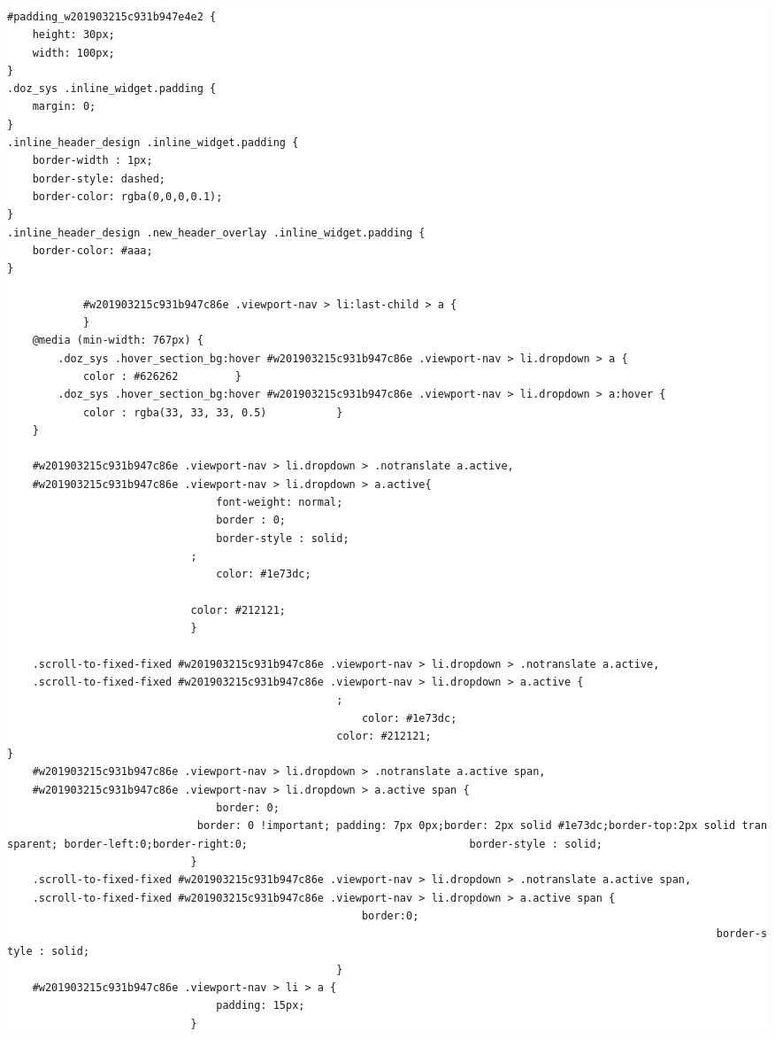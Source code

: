 	#padding_w201903215c931b947e4e2 {
		height: 30px;
		width: 100px;
	}
	.doz_sys .inline_widget.padding {
		margin: 0;
	}
	.inline_header_design .inline_widget.padding {
		border-width : 1px;
		border-style: dashed;
		border-color: rgba(0,0,0,0.1);
	}
	.inline_header_design .new_header_overlay .inline_widget.padding {
		border-color: #aaa;
	}

				#w201903215c931b947c86e .viewport-nav > li:last-child > a {
				}
		@media (min-width: 767px) {
			.doz_sys .hover_section_bg:hover #w201903215c931b947c86e .viewport-nav > li.dropdown > a {
				color : #626262			}
			.doz_sys .hover_section_bg:hover #w201903215c931b947c86e .viewport-nav > li.dropdown > a:hover {
				color : rgba(33, 33, 33, 0.5)		 	}
		}

		#w201903215c931b947c86e .viewport-nav > li.dropdown > .notranslate a.active,
		#w201903215c931b947c86e .viewport-nav > li.dropdown > a.active{
									 font-weight: normal;
									 border : 0;
									 border-style : solid;
								 ;
									 color: #1e73dc;

								 color: #212121;
								 }

		.scroll-to-fixed-fixed #w201903215c931b947c86e .viewport-nav > li.dropdown > .notranslate a.active,
		.scroll-to-fixed-fixed #w201903215c931b947c86e .viewport-nav > li.dropdown > a.active {
														;
															color: #1e73dc;
														color: #212121;														}
		#w201903215c931b947c86e .viewport-nav > li.dropdown > .notranslate a.active span,
		#w201903215c931b947c86e .viewport-nav > li.dropdown > a.active span {
									 border: 0;
								  border: 0 !important; padding: 7px 0px;border: 2px solid #1e73dc;border-top:2px solid transparent; border-left:0;border-right:0;									 border-style : solid;
								 }
		.scroll-to-fixed-fixed #w201903215c931b947c86e .viewport-nav > li.dropdown > .notranslate a.active span,
		.scroll-to-fixed-fixed #w201903215c931b947c86e .viewport-nav > li.dropdown > a.active span {
															border:0;
																													border-style : solid;
														}
		#w201903215c931b947c86e .viewport-nav > li > a {
									 padding: 15px;
								 }
